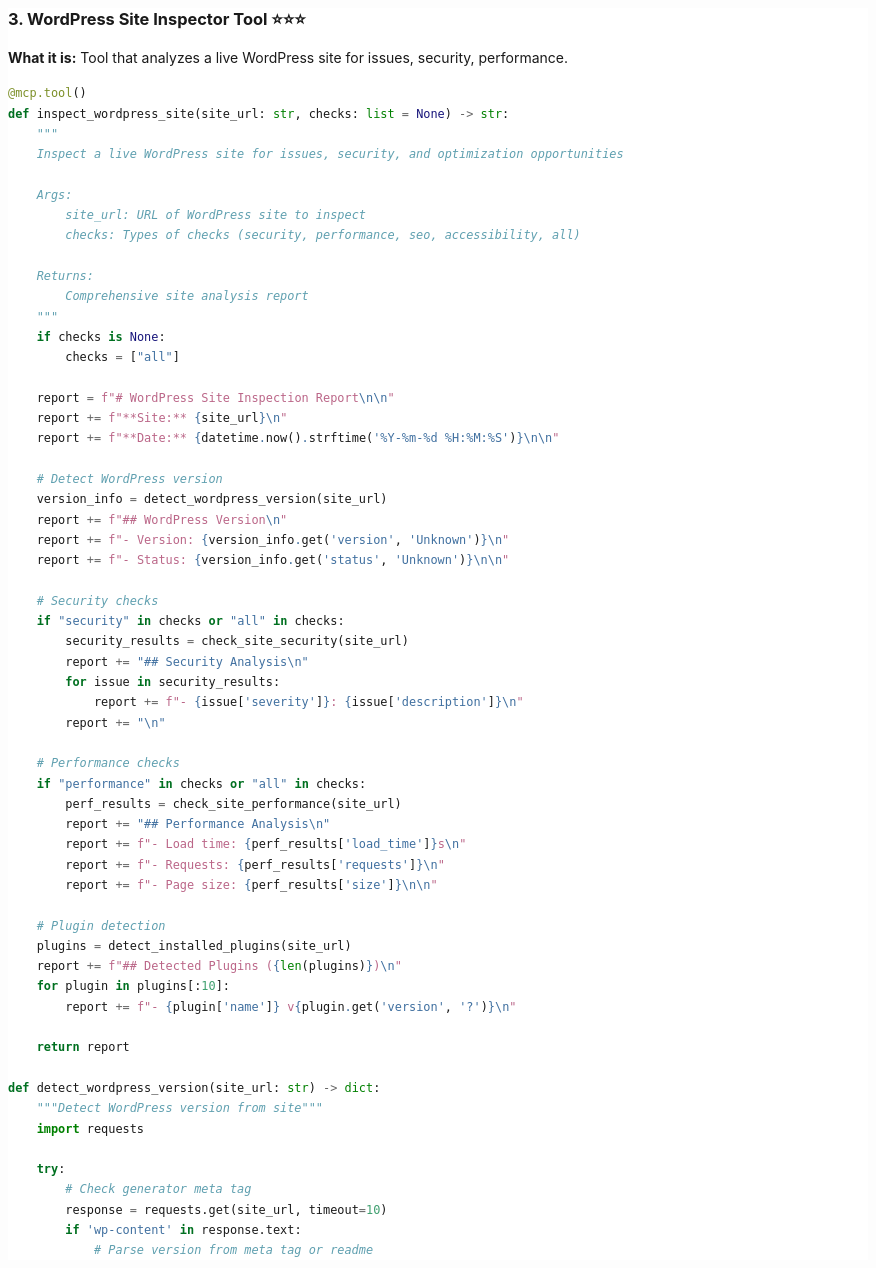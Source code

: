 
### 3. **WordPress Site Inspector Tool** ⭐⭐⭐

**What it is:** Tool that analyzes a live WordPress site for issues, security, performance.

```python
@mcp.tool()
def inspect_wordpress_site(site_url: str, checks: list = None) -> str:
    """
    Inspect a live WordPress site for issues, security, and optimization opportunities
    
    Args:
        site_url: URL of WordPress site to inspect
        checks: Types of checks (security, performance, seo, accessibility, all)
    
    Returns:
        Comprehensive site analysis report
    """
    if checks is None:
        checks = ["all"]
    
    report = f"# WordPress Site Inspection Report\n\n"
    report += f"**Site:** {site_url}\n"
    report += f"**Date:** {datetime.now().strftime('%Y-%m-%d %H:%M:%S')}\n\n"
    
    # Detect WordPress version
    version_info = detect_wordpress_version(site_url)
    report += f"## WordPress Version\n"
    report += f"- Version: {version_info.get('version', 'Unknown')}\n"
    report += f"- Status: {version_info.get('status', 'Unknown')}\n\n"
    
    # Security checks
    if "security" in checks or "all" in checks:
        security_results = check_site_security(site_url)
        report += "## Security Analysis\n"
        for issue in security_results:
            report += f"- {issue['severity']}: {issue['description']}\n"
        report += "\n"
    
    # Performance checks
    if "performance" in checks or "all" in checks:
        perf_results = check_site_performance(site_url)
        report += "## Performance Analysis\n"
        report += f"- Load time: {perf_results['load_time']}s\n"
        report += f"- Requests: {perf_results['requests']}\n"
        report += f"- Page size: {perf_results['size']}\n\n"
    
    # Plugin detection
    plugins = detect_installed_plugins(site_url)
    report += f"## Detected Plugins ({len(plugins)})\n"
    for plugin in plugins[:10]:
        report += f"- {plugin['name']} v{plugin.get('version', '?')}\n"
    
    return report

def detect_wordpress_version(site_url: str) -> dict:
    """Detect WordPress version from site"""
    import requests
    
    try:
        # Check generator meta tag
        response = requests.get(site_url, timeout=10)
        if 'wp-content' in response.text:
            # Parse version from meta tag or readme
```